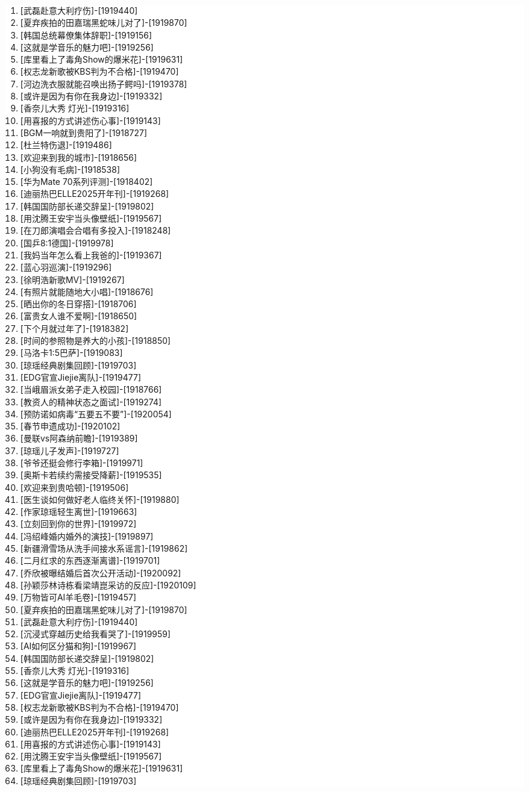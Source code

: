 1. [武磊赴意大利疗伤]-[1919440]
1. [夏弃疾拍的田嘉瑞黑蛇味儿对了]-[1919870]
1. [韩国总统幕僚集体辞职]-[1919156]
1. [这就是学音乐的魅力吧]-[1919256]
1. [库里看上了毒角Show的爆米花]-[1919631]
1. [权志龙新歌被KBS判为不合格]-[1919470]
1. [河边洗衣服就能召唤出扬子鳄吗]-[1919378]
1. [或许是因为有你在我身边]-[1919332]
1. [香奈儿大秀 灯光]-[1919316]
1. [用喜报的方式讲述伤心事]-[1919143]
1. [BGM一响就到贵阳了]-[1918727]
1. [杜兰特伤退]-[1919486]
1. [欢迎来到我的城市]-[1918656]
1. [小狗没有毛病]-[1918538]
1. [华为Mate 70系列评测]-[1918402]
1. [迪丽热巴ELLE2025开年刊]-[1919268]
1. [韩国国防部长递交辞呈]-[1919802]
1. [用沈腾王安宇当头像壁纸]-[1919567]
1. [在刀郎演唱会合唱有多投入]-[1918248]
1. [国乒8:1德国]-[1919978]
1. [我妈当年怎么看上我爸的]-[1919367]
1. [蓝心羽巡演]-[1919296]
1. [徐明浩新歌MV]-[1919267]
1. [有照片就能随地大小唱]-[1918676]
1. [晒出你的冬日穿搭]-[1918706]
1. [富贵女人谁不爱啊]-[1918650]
1. [下个月就过年了]-[1918382]
1. [时间的参照物是养大的小孩]-[1918850]
1. [马洛卡1:5巴萨]-[1919083]
1. [琼瑶经典剧集回顾]-[1919703]
1. [EDG官宣Jiejie离队]-[1919477]
1. [当峨眉派女弟子走入校园]-[1918766]
1. [教资人的精神状态之面试]-[1919274]
1. [预防诺如病毒“五要五不要”]-[1920054]
1. [春节申遗成功]-[1920102]
1. [曼联vs阿森纳前瞻]-[1919389]
1. [琼瑶儿子发声]-[1919727]
1. [爷爷还挺会修行李箱]-[1919971]
1. [奥斯卡若续约需接受降薪]-[1919535]
1. [欢迎来到贵哈顿]-[1919506]
1. [医生谈如何做好老人临终关怀]-[1919880]
1. [作家琼瑶轻生离世]-[1919663]
1. [立刻回到你的世界]-[1919972]
1. [冯绍峰婚内婚外的演技]-[1919897]
1. [新疆滑雪场从洗手间接水系谣言]-[1919862]
1. [二月红求的东西逐渐离谱]-[1919701]
1. [乔欣被曝结婚后首次公开活动]-[1920092]
1. [孙颖莎林诗栋看梁靖崑采访的反应]-[1920109]
1. [万物皆可AI羊毛卷]-[1919457]
1. [夏弃疾拍的田嘉瑞黑蛇味儿对了]-[1919870]
1. [武磊赴意大利疗伤]-[1919440]
1. [沉浸式穿越历史给我看哭了]-[1919959]
1. [AI如何区分猫和狗]-[1919967]
1. [韩国国防部长递交辞呈]-[1919802]
1. [香奈儿大秀 灯光]-[1919316]
1. [这就是学音乐的魅力吧]-[1919256]
1. [EDG官宣Jiejie离队]-[1919477]
1. [权志龙新歌被KBS判为不合格]-[1919470]
1. [或许是因为有你在我身边]-[1919332]
1. [迪丽热巴ELLE2025开年刊]-[1919268]
1. [用喜报的方式讲述伤心事]-[1919143]
1. [用沈腾王安宇当头像壁纸]-[1919567]
1. [库里看上了毒角Show的爆米花]-[1919631]
1. [琼瑶经典剧集回顾]-[1919703]
